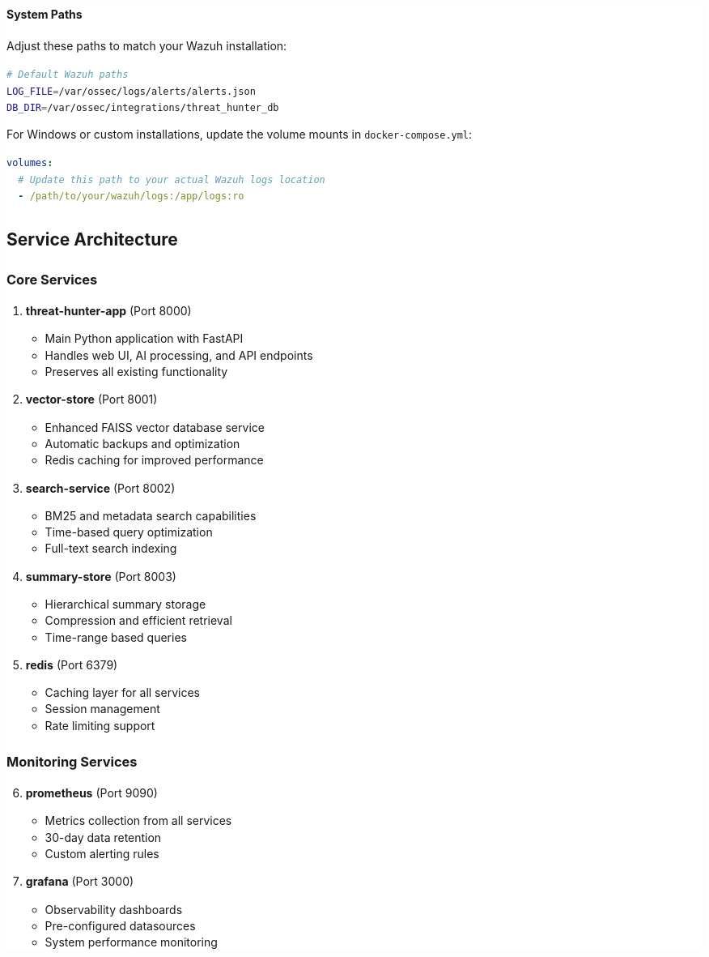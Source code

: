 #### System Paths
Adjust these paths to match your Wazuh installation:
```bash
# Default Wazuh paths
LOG_FILE=/var/ossec/logs/alerts/alerts.json
DB_DIR=/var/ossec/integrations/threat_hunter_db
```

For Windows or custom installations, update the volume mounts in `docker-compose.yml`:
```yaml
volumes:
  # Update this path to your actual Wazuh logs location
  - /path/to/your/wazuh/logs:/app/logs:ro
```

## Service Architecture

### Core Services

1. **threat-hunter-app** (Port 8000)
   - Main Python application with FastAPI
   - Handles web UI, AI processing, and API endpoints
   - Preserves all existing functionality

2. **vector-store** (Port 8001)
   - Enhanced FAISS vector database service
   - Automatic backups and optimization
   - Redis caching for improved performance

3. **search-service** (Port 8002) 
   - BM25 and metadata search capabilities
   - Time-based query optimization
   - Full-text search indexing

4. **summary-store** (Port 8003)
   - Hierarchical summary storage
   - Compression and efficient retrieval
   - Time-range based queries

5. **redis** (Port 6379)
   - Caching layer for all services
   - Session management
   - Rate limiting support

### Monitoring Services

6. **prometheus** (Port 9090)
   - Metrics collection from all services
   - 30-day data retention
   - Custom alerting rules

7. **grafana** (Port 3000)
   - Observability dashboards
   - Pre-configured datasources
   - System performance monitoring
